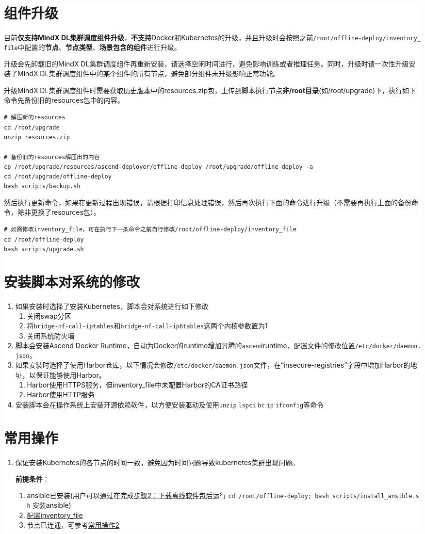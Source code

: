 # 组件升级
目前**仅支持MindX DL集群调度组件升级**，**不支持**Docker和Kubernetes的升级，并且升级时会按照之前`/root/offline-deploy/inventory_file`中配置的**节点**、**节点类型**、**场景包含的组件**进行升级。

升级会先卸载旧的MindX DL集群调度组件再重新安装，请选择空闲时间进行，避免影响训练或者推理任务。同时，升级时请一次性升级安装了MindX DL集群调度组件中的某个组件的所有节点，避免部分组件未升级影响正常功能。

升级MindX DL集群调度组件时需要获取[历史版本](#历史版本)中的resources.zip包，上传到脚本执行节点**非/root目录**(如/root/upgrade)下，执行如下命令先备份旧的resources包中的内容。
```
# 解压新的resources
cd /root/upgrade
unzip resources.zip

# 备份旧的resources解压出的内容
cp /root/upgrade/resources/ascend-deployer/offline-deploy /root/upgrade/offline-deploy -a
cd /root/upgrade/offline-deploy
bash scripts/backup.sh
```
然后执行更新命令，如果在更新过程出现错误，请根据打印信息处理错误，然后再次执行下面的命令进行升级（不需要再执行上面的备份命令，除非更换了resources包）。
```
# 如需修改inventory_file，可在执行下一条命令之前自行修改/root/offline-deploy/inventory_file
cd /root/offline-deploy
bash scripts/upgrade.sh
```


# 安装脚本对系统的修改

 1. 如果安装时选择了安装Kubernetes，脚本会对系统进行如下修改
     1. 关闭swap分区
     2. 将`bridge-nf-call-iptables`和`bridge-nf-call-ip6tables`这两个内核参数置为1
     3. 关闭系统防火墙
 2. 脚本会安装Ascend Docker Runtime，自动为Docker的runtime增加昇腾的`ascend`runtime，配置文件的修改位置`/etc/docker/daemon.json`。
 3. 如果安装时选择了使用Harbor仓库，以下情况会修改`/etc/docker/daemon.json`文件，在“insecure-registries”字段中增加Harbor的地址，以保证能够使用Harbor。
     1. Harbor使用HTTPS服务，但inventory_file中未配置Harbor的CA证书路径
     2. Harbor使用HTTP服务
 4. 安装脚本会在操作系统上安装开源依赖软件，以方便安装驱动及使用`unzip` `lspci` `bc` `ip` `ifconfig`等命令


# 常用操作
 1. 保证安装Kubernetes的各节点的时间一致，避免因为时间问题导致kubernetes集群出现问题。

    **前提条件**：
    1. ansible已安装(用户可以通过在完成[步骤2：下载离线软件包](#步骤2下载离线软件包)后运行 `cd /root/offline-deploy; bash scripts/install_ansible.sh` 安装ansible)
    2. [配置inventory\_file](#步骤3配置安装信息)
    3. 节点已连通，可参考[常用操作2](#常用操作)
